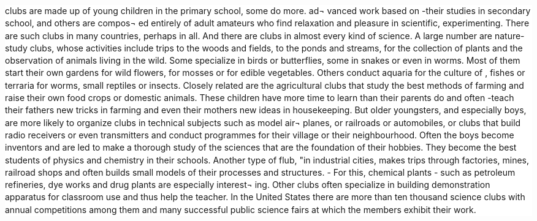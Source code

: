 clubs are made up of young children in
the primary school, some do more. ad¬
vanced work based on -their studies in
secondary school, and others are compos¬
ed entirely of adult amateurs who find
relaxation and pleasure in scientific,
experimenting.
There are such clubs in many countries,
perhaps in all. And there are clubs in
almost every kind of science. A large
number are nature-study clubs, whose
activities include trips to the woods and
fields, to the ponds and streams, for the
collection of plants and the observation
of animals living in the wild. Some
specialize in birds or butterflies, some in
snakes or even in worms. Most of them
start their own gardens for wild flowers,
for mosses or for edible vegetables.
Others conduct aquaria for the culture
of , fishes or terraria for worms, small
reptiles or insects.
Closely related are the agricultural
clubs that study the best methods of
farming and raise their own food crops or
domestic animals. These children have
more time to learn than their parents
do and often -teach their fathers
new tricks in farming and even their
mothers new ideas in housekeeping.
But older youngsters, and especially
boys, are more likely to organize clubs in
technical subjects such as model air¬
planes, or railroads or automobiles, or
clubs that build radio receivers or even
transmitters and conduct programmes
for their village or their neighbourhood.
Often the boys become inventors and are
led to make a thorough study of the
sciences that are the foundation of their
hobbies. They become the best students
of physics and chemistry in their schools.
Another type of flub, "in industrial
cities, makes trips through factories,
mines, railroad shops and often builds
small models of their processes and
structures. - For this, chemical plants -
such as petroleum refineries, dye works
and drug plants are especially interest¬
ing. Other clubs often specialize in
building demonstration apparatus for
classroom use and thus help the teacher.
In the United States there are more
than ten thousand science clubs with
annual competitions among them and
many successful public science fairs at
which the members exhibit their work.
